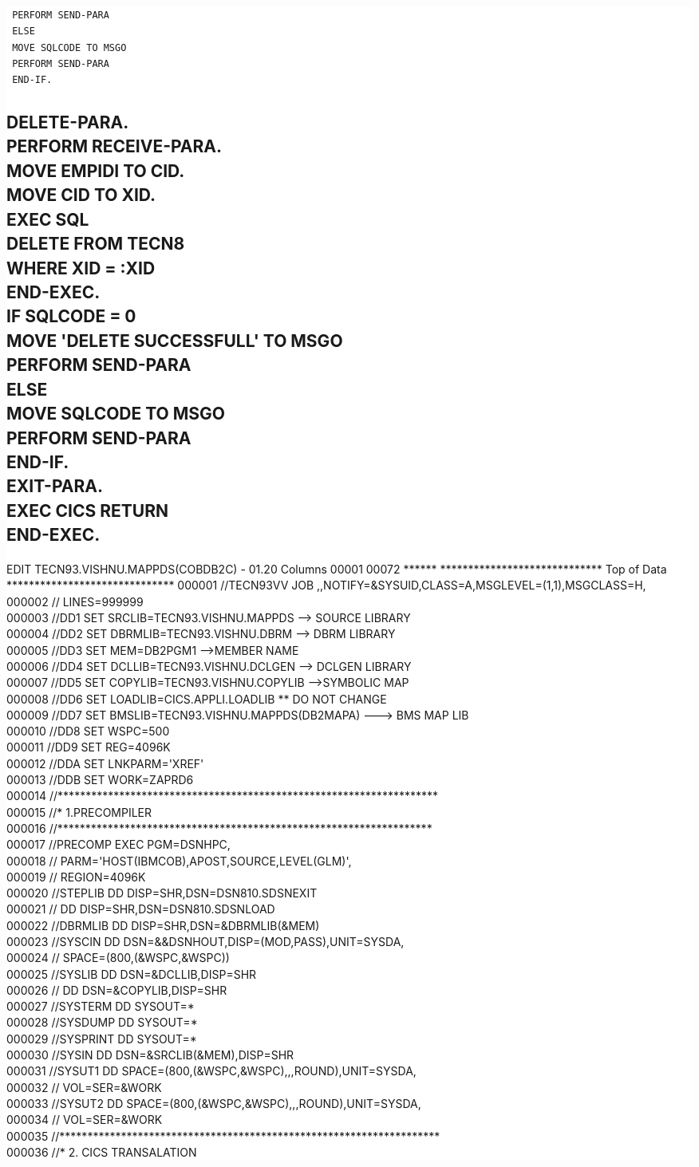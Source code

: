     PERFORM SEND-PARA                              
     ELSE                                           
     MOVE SQLCODE TO MSGO                           
     PERFORM SEND-PARA                              
     END-IF.                                        
 DELETE-PARA.                                       
     PERFORM RECEIVE-PARA.                          
     MOVE EMPIDI TO CID.                            
     MOVE CID TO XID.                               
     EXEC SQL                                       
     DELETE FROM TECN8                              
     WHERE XID = :XID                               
     END-EXEC.                                      
     IF SQLCODE = 0                                 
     MOVE 'DELETE SUCCESSFULL' TO MSGO              
     PERFORM SEND-PARA                              
     ELSE                                           
     MOVE SQLCODE TO MSGO                           
     PERFORM SEND-PARA                              
     END-IF.                                        
 EXIT-PARA.                                         
EXEC CICS 
RETURN    
END-EXEC.
-------------------------------------------------------------------------------
EDIT       TECN93.VISHNU.MAPPDS(COBDB2C) - 01.20           Columns 00001 00072 
****** ***************************** Top of Data ******************************
000001 //TECN93VV JOB ,,NOTIFY=&SYSUID,CLASS=A,MSGLEVEL=(1,1),MSGCLASS=H,      
000002 //           LINES=999999                                               
000003 //DD1 SET SRCLIB=TECN93.VISHNU.MAPPDS      --> SOURCE LIBRARY           
000004 //DD2 SET DBRMLIB=TECN93.VISHNU.DBRM       --> DBRM LIBRARY             
000005 //DD3 SET MEM=DB2PGM1                    -->MEMBER NAME                 
000006 //DD4 SET DCLLIB=TECN93.VISHNU.DCLGEN      --> DCLGEN LIBRARY           
000007 //DD5 SET COPYLIB=TECN93.VISHNU.COPYLIB     -->SYMBOLIC MAP             
000008 //DD6 SET LOADLIB=CICS.APPLI.LOADLIB         ** DO NOT CHANGE           
000009 //DD7 SET BMSLIB=TECN93.VISHNU.MAPPDS(DB2MAPA)   ---> BMS MAP LIB       
000010 //DD8 SET WSPC=500                                                      
000011 //DD9 SET REG=4096K                                                     
000012 //DDA SET LNKPARM='XREF'                                                
000013 //DDB SET WORK=ZAPRD6                                                   
000014 //********************************************************************  
000015 //*   1.PRECOMPILER                                                     
000016 //*******************************************************************   
000017 //PRECOMP  EXEC PGM=DSNHPC,                                             
000018 //         PARM='HOST(IBMCOB),APOST,SOURCE,LEVEL(GLM)',                 
000019 //         REGION=4096K                                                 
000020 //STEPLIB  DD   DISP=SHR,DSN=DSN810.SDSNEXIT                            
000021 //         DD   DISP=SHR,DSN=DSN810.SDSNLOAD                            
000022 //DBRMLIB  DD   DISP=SHR,DSN=&DBRMLIB(&MEM)                             
000023 //SYSCIN   DD   DSN=&&DSNHOUT,DISP=(MOD,PASS),UNIT=SYSDA,               
000024 //             SPACE=(800,(&WSPC,&WSPC))                                
000025 //SYSLIB   DD   DSN=&DCLLIB,DISP=SHR                                    
000026 //         DD   DSN=&COPYLIB,DISP=SHR                                   
000027 //SYSTERM  DD   SYSOUT=*                                                
000028 //SYSDUMP  DD   SYSOUT=*                                                
000029 //SYSPRINT DD   SYSOUT=*                                                
000030 //SYSIN    DD   DSN=&SRCLIB(&MEM),DISP=SHR                              
000031 //SYSUT1   DD   SPACE=(800,(&WSPC,&WSPC),,,ROUND),UNIT=SYSDA,           
000032 //         VOL=SER=&WORK                                                
000033 //SYSUT2   DD   SPACE=(800,(&WSPC,&WSPC),,,ROUND),UNIT=SYSDA,           
000034 //         VOL=SER=&WORK                                                
000035 //********************************************************************  
000036 //* 2. CICS TRANSALATION                                                